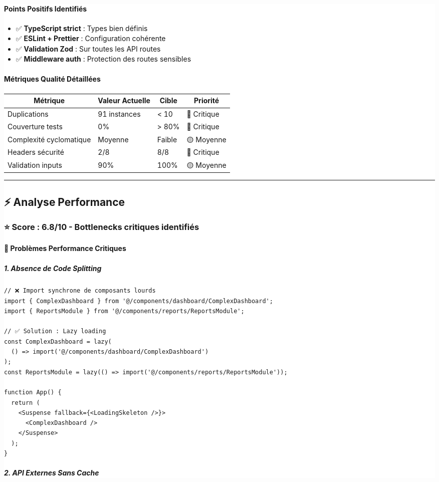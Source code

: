 #### Points Positifs Identifiés

- ✅ **TypeScript strict** : Types bien définis
- ✅ **ESLint + Prettier** : Configuration cohérente
- ✅ **Validation Zod** : Sur toutes les API routes
- ✅ **Middleware auth** : Protection des routes sensibles

#### Métriques Qualité Détaillées

| Métrique                | Valeur Actuelle | Cible  | Priorité    |
| ----------------------- | --------------- | ------ | ----------- |
| Duplications            | 91 instances    | < 10   | 🔴 Critique |
| Couverture tests        | 0%              | > 80%  | 🔴 Critique |
| Complexité cyclomatique | Moyenne         | Faible | 🟡 Moyenne  |
| Headers sécurité        | 2/8             | 8/8    | 🔴 Critique |
| Validation inputs       | 90%             | 100%   | 🟡 Moyenne  |

---

## ⚡ Analyse Performance

### ⭐ Score : **6.8/10** - Bottlenecks critiques identifiés

#### 🚨 Problèmes Performance Critiques

##### 1. Absence de Code Splitting

```tsx
// ❌ Import synchrone de composants lourds
import { ComplexDashboard } from '@/components/dashboard/ComplexDashboard';
import { ReportsModule } from '@/components/reports/ReportsModule';

// ✅ Solution : Lazy loading
const ComplexDashboard = lazy(
  () => import('@/components/dashboard/ComplexDashboard')
);
const ReportsModule = lazy(() => import('@/components/reports/ReportsModule'));

function App() {
  return (
    <Suspense fallback={<LoadingSkeleton />}>
      <ComplexDashboard />
    </Suspense>
  );
}
```

##### 2. API Externes Sans Cache
